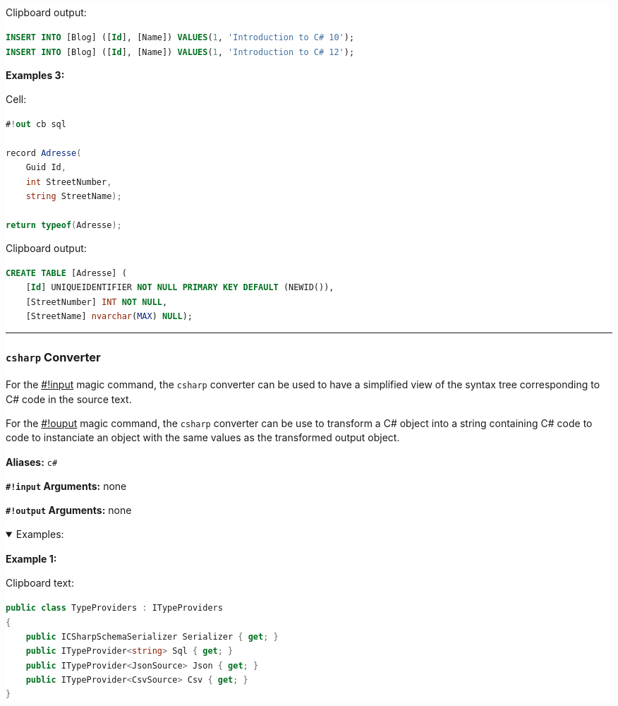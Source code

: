 Clipboard output:
```sql
INSERT INTO [Blog] ([Id], [Name]) VALUES(1, 'Introduction to C# 10');
INSERT INTO [Blog] ([Id], [Name]) VALUES(1, 'Introduction to C# 12');
```

**Examples 3:**

Cell:
```c#
#!out cb sql

record Adresse(
    Guid Id,
    int StreetNumber,
    string StreetName);

return typeof(Adresse);
```

Clipboard output:
```sql
CREATE TABLE [Adresse] (
    [Id] UNIQUEIDENTIFIER NOT NULL PRIMARY KEY DEFAULT (NEWID()),
    [StreetNumber] INT NOT NULL,
    [StreetName] nvarchar(MAX) NULL);
```

---

### `csharp` Converter

For the [#!input](#input-magic-command) magic command, the `csharp` converter can be used to have a simplified view of the syntax tree corresponding to C# code in the source text.

For the [#!ouput](#output-magic-command) magic command, the `csharp` converter can be use to transform a C# object into a string containing C# code to code to instanciate an object with the same values as the transformed output object.

**Aliases:** `c#`

**`#!input` Arguments:** none

**`#!output` Arguments:** none

<details open>
  <summary>Examples:</summary>
  
**Example 1:**

Clipboard text:
```c#
public class TypeProviders : ITypeProviders
{
    public ICSharpSchemaSerializer Serializer { get; }
    public ITypeProvider<string> Sql { get; }
    public ITypeProvider<JsonSource> Json { get; }
    public ITypeProvider<CsvSource> Csv { get; }
}
```
